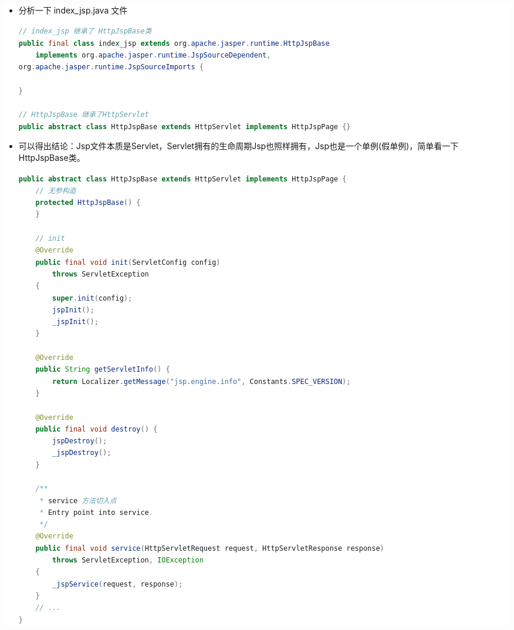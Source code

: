   + 分析一下  index_jsp.java 文件

     ```java
     // index_jsp 继承了 HttpJspBase类
     public final class index_jsp extends org.apache.jasper.runtime.HttpJspBase
         implements org.apache.jasper.runtime.JspSourceDependent,
     org.apache.jasper.runtime.JspSourceImports {
     
     }
     
     // HttpJspBase 继承了HttpServlet
     public abstract class HttpJspBase extends HttpServlet implements HttpJspPage {}
     ```

   + 可以得出结论：Jsp文件本质是Servlet，Servlet拥有的生命周期Jsp也照样拥有，Jsp也是一个单例(假单例)，简单看一下 HttpJspBase类。

     ```java
     public abstract class HttpJspBase extends HttpServlet implements HttpJspPage {
         // 无参构造
         protected HttpJspBase() {
         }
     
         // init
         @Override
         public final void init(ServletConfig config)
             throws ServletException
         {
             super.init(config);
             jspInit();
             _jspInit();
         }
     
         @Override
         public String getServletInfo() {
             return Localizer.getMessage("jsp.engine.info", Constants.SPEC_VERSION);
         }
     
         @Override
         public final void destroy() {
             jspDestroy();
             _jspDestroy();
         }
     
         /**
          * service 方法切入点
          * Entry point into service.
          */
         @Override
         public final void service(HttpServletRequest request, HttpServletResponse response)
             throws ServletException, IOException
         {
             _jspService(request, response);
         }
         // ...
     }
     ```
